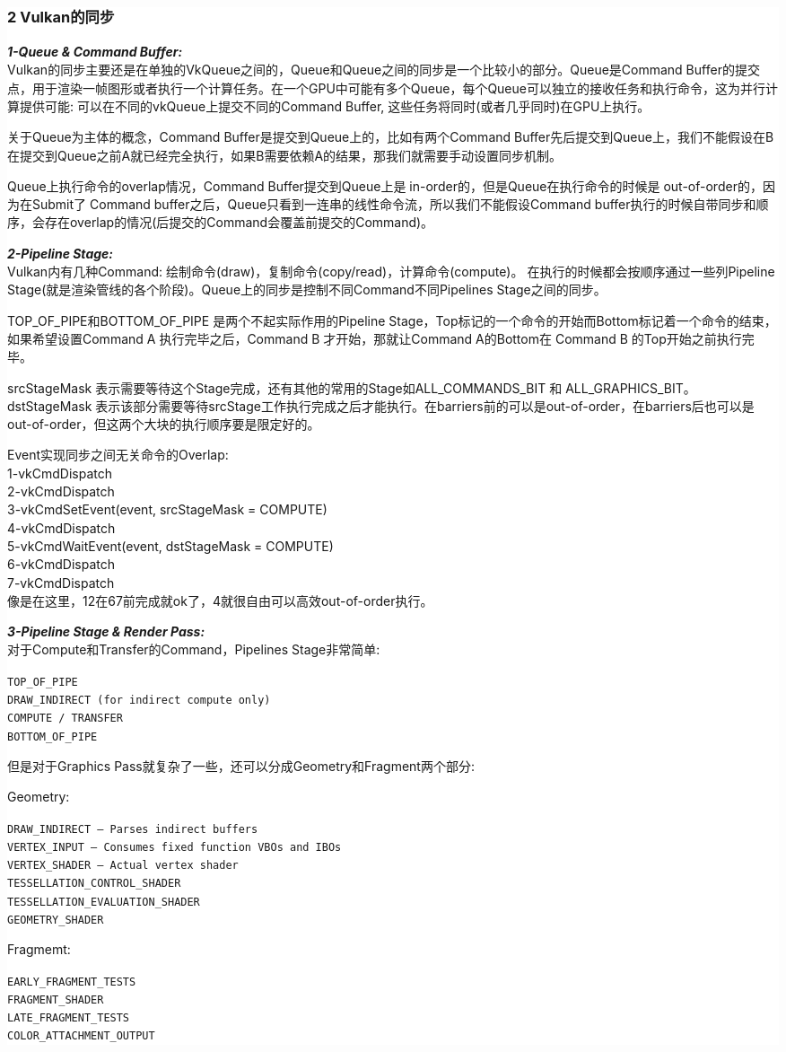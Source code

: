 ### 2 Vulkan的同步

  ***1-Queue & Command Buffer:*** </br>
  Vulkan的同步主要还是在单独的VkQueue之间的，Queue和Queue之间的同步是一个比较小的部分。Queue是Command Buffer的提交点，用于渲染一帧图形或者执行一个计算任务。在一个GPU中可能有多个Queue，每个Queue可以独立的接收任务和执行命令，这为并行计算提供可能: 可以在不同的vkQueue上提交不同的Command Buffer, 这些任务将同时(或者几乎同时)在GPU上执行。</br>

  关于Queue为主体的概念，Command Buffer是提交到Queue上的，比如有两个Command Buffer先后提交到Queue上，我们不能假设在B在提交到Queue之前A就已经完全执行，如果B需要依赖A的结果，那我们就需要手动设置同步机制。</br>

  Queue上执行命令的overlap情况，Command Buffer提交到Queue上是 in-order的，但是Queue在执行命令的时候是 out-of-order的，因为在Submit了 Command buffer之后，Queue只看到一连串的线性命令流，所以我们不能假设Command buffer执行的时候自带同步和顺序，会存在overlap的情况(后提交的Command会覆盖前提交的Command)。</br>

  ***2-Pipeline Stage:*** </br>
  Vulkan内有几种Command: 绘制命令(draw)，复制命令(copy/read)，计算命令(compute)。 在执行的时候都会按顺序通过一些列Pipeline Stage(就是渲染管线的各个阶段)。Queue上的同步是控制不同Command不同Pipelines Stage之间的同步。</br>

  TOP_OF_PIPE和BOTTOM_OF_PIPE 是两个不起实际作用的Pipeline Stage，Top标记的一个命令的开始而Bottom标记着一个命令的结束，如果希望设置Command A 执行完毕之后，Command B 才开始，那就让Command A的Bottom在 Command B 的Top开始之前执行完毕。</br>

  srcStageMask 表示需要等待这个Stage完成，还有其他的常用的Stage如ALL_COMMANDS_BIT 和 ALL_GRAPHICS_BIT。</br>
  dstStageMask 表示该部分需要等待srcStage工作执行完成之后才能执行。在barriers前的可以是out-of-order，在barriers后也可以是out-of-order，但这两个大块的执行顺序要是限定好的。</br>

  Event实现同步之间无关命令的Overlap:</br>
  1-vkCmdDispatch</br>
  2-vkCmdDispatch</br>
  3-vkCmdSetEvent(event, srcStageMask = COMPUTE)</br>
  4-vkCmdDispatch</br>
  5-vkCmdWaitEvent(event, dstStageMask = COMPUTE)</br>
  6-vkCmdDispatch</br>
  7-vkCmdDispatch</br>
  像是在这里，12在67前完成就ok了，4就很自由可以高效out-of-order执行。</br>

  ***3-Pipeline Stage & Render Pass:*** </br>
  对于Compute和Transfer的Command，Pipelines Stage非常简单:</br>

    TOP_OF_PIPE
    DRAW_INDIRECT (for indirect compute only)
    COMPUTE / TRANSFER
    BOTTOM_OF_PIPE

  但是对于Graphics Pass就复杂了一些，还可以分成Geometry和Fragment两个部分:</br>

  Geometry:</br>

    DRAW_INDIRECT – Parses indirect buffers
    VERTEX_INPUT – Consumes fixed function VBOs and IBOs
    VERTEX_SHADER – Actual vertex shader
    TESSELLATION_CONTROL_SHADER
    TESSELLATION_EVALUATION_SHADER
    GEOMETRY_SHADER

  Fragmemt:</br>

    EARLY_FRAGMENT_TESTS
    FRAGMENT_SHADER
    LATE_FRAGMENT_TESTS
    COLOR_ATTACHMENT_OUTPUT
